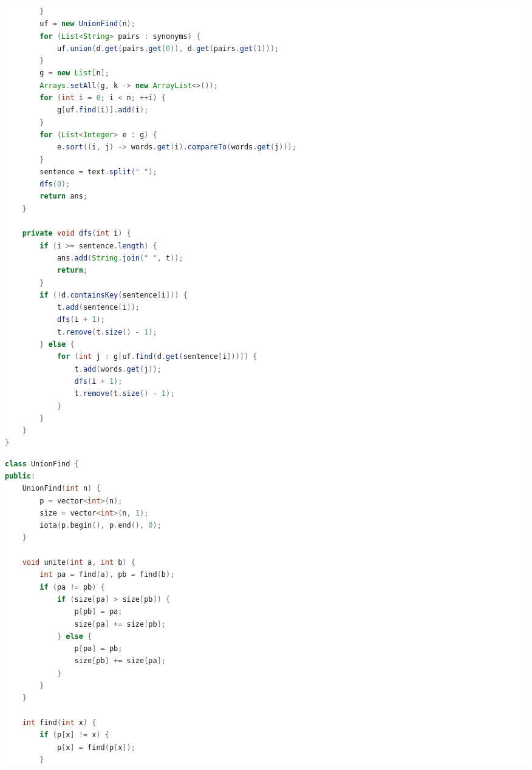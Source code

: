 ```java
        }
        uf = new UnionFind(n);
        for (List<String> pairs : synonyms) {
            uf.union(d.get(pairs.get(0)), d.get(pairs.get(1)));
        }
        g = new List[n];
        Arrays.setAll(g, k -> new ArrayList<>());
        for (int i = 0; i < n; ++i) {
            g[uf.find(i)].add(i);
        }
        for (List<Integer> e : g) {
            e.sort((i, j) -> words.get(i).compareTo(words.get(j)));
        }
        sentence = text.split(" ");
        dfs(0);
        return ans;
    }

    private void dfs(int i) {
        if (i >= sentence.length) {
            ans.add(String.join(" ", t));
            return;
        }
        if (!d.containsKey(sentence[i])) {
            t.add(sentence[i]);
            dfs(i + 1);
            t.remove(t.size() - 1);
        } else {
            for (int j : g[uf.find(d.get(sentence[i]))]) {
                t.add(words.get(j));
                dfs(i + 1);
                t.remove(t.size() - 1);
            }
        }
    }
}
```

```cpp
class UnionFind {
public:
    UnionFind(int n) {
        p = vector<int>(n);
        size = vector<int>(n, 1);
        iota(p.begin(), p.end(), 0);
    }

    void unite(int a, int b) {
        int pa = find(a), pb = find(b);
        if (pa != pb) {
            if (size[pa] > size[pb]) {
                p[pb] = pa;
                size[pa] += size[pb];
            } else {
                p[pa] = pb;
                size[pb] += size[pa];
            }
        }
    }

    int find(int x) {
        if (p[x] != x) {
            p[x] = find(p[x]);
        }
```